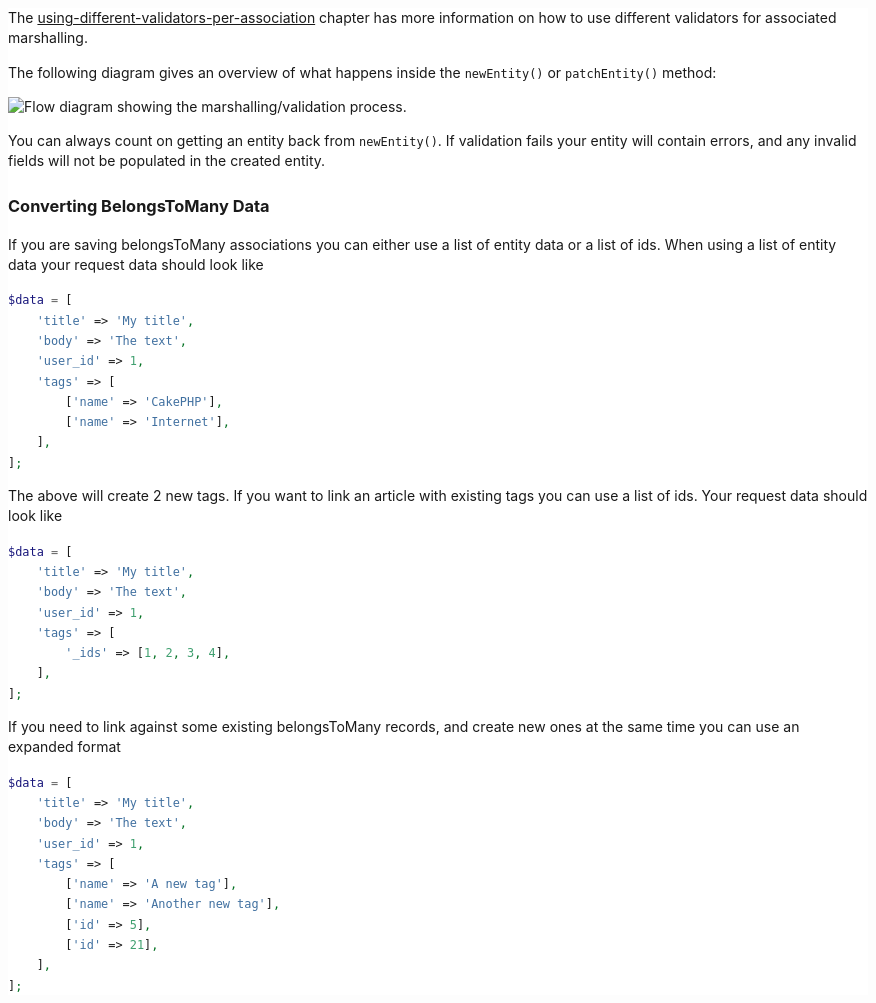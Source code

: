 The [using-different-validators-per-association](/en/orm/validation.md#using-different-validators-per-association) chapter has more
information on how to use different validators for associated marshalling.

The following diagram gives an overview of what happens inside the
`newEntity()` or `patchEntity()` method:

![Flow diagram showing the marshalling/validation process.](/validation-cycle.png)

You can always count on getting an entity back from `newEntity()`. If
validation fails your entity will contain errors, and any invalid fields will
not be populated in the created entity.

### Converting BelongsToMany Data

If you are saving belongsToMany associations you can either use a list of entity
data or a list of ids. When using a list of entity data your request data should
look like

```php
$data = [
    'title' => 'My title',
    'body' => 'The text',
    'user_id' => 1,
    'tags' => [
        ['name' => 'CakePHP'],
        ['name' => 'Internet'],
    ],
];

```

The above will create 2 new tags. If you want to link an article with existing
tags you can use a list of ids. Your request data should look like

```php
$data = [
    'title' => 'My title',
    'body' => 'The text',
    'user_id' => 1,
    'tags' => [
        '_ids' => [1, 2, 3, 4],
    ],
];

```

If you need to link against some existing belongsToMany records, and create new
ones at the same time you can use an expanded format

```php
$data = [
    'title' => 'My title',
    'body' => 'The text',
    'user_id' => 1,
    'tags' => [
        ['name' => 'A new tag'],
        ['name' => 'Another new tag'],
        ['id' => 5],
        ['id' => 21],
    ],
];

```
